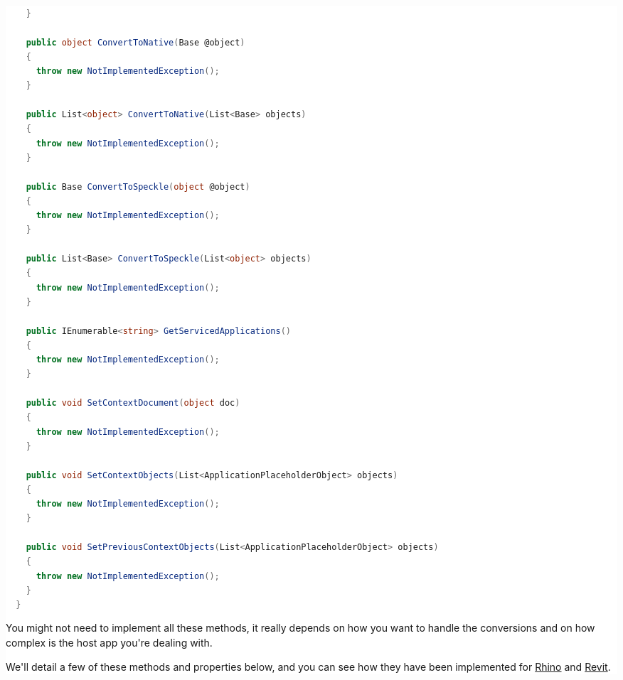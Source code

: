 ```csharp
    }

    public object ConvertToNative(Base @object)
    {
      throw new NotImplementedException();
    }

    public List<object> ConvertToNative(List<Base> objects)
    {
      throw new NotImplementedException();
    }

    public Base ConvertToSpeckle(object @object)
    {
      throw new NotImplementedException();
    }

    public List<Base> ConvertToSpeckle(List<object> objects)
    {
      throw new NotImplementedException();
    }

    public IEnumerable<string> GetServicedApplications()
    {
      throw new NotImplementedException();
    }

    public void SetContextDocument(object doc)
    {
      throw new NotImplementedException();
    }

    public void SetContextObjects(List<ApplicationPlaceholderObject> objects)
    {
      throw new NotImplementedException();
    }

    public void SetPreviousContextObjects(List<ApplicationPlaceholderObject> objects)
    {
      throw new NotImplementedException();
    }
  }
```

You might not need to implement all these methods, it really depends on how you want to handle the conversions and on how complex is the host app you're dealing with.

We'll detail a few of these methods and properties below, and you can see how they have been implemented for [Rhino](https://github.com/specklesystems/speckle-sharp/blob/main/Objects/Converters/ConverterRhinoGh/ConverterRhinoGhShared/ConverterRhinoGh.cs) and [Revit](https://github.com/specklesystems/speckle-sharp/blob/master/Objects/Converters/ConverterRevit/ConverterRevitShared/ConverterRevit.cs).
